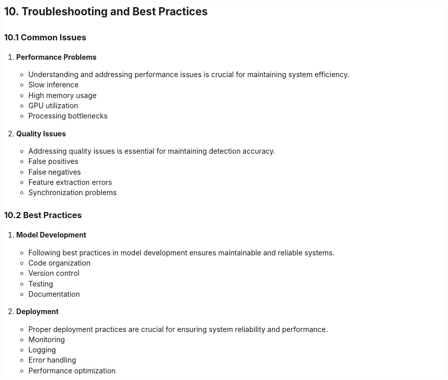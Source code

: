 ## 10. Troubleshooting and Best Practices

### 10.1 Common Issues
1. **Performance Problems**
   - Understanding and addressing performance issues is crucial for maintaining system efficiency.
   - Slow inference
   - High memory usage
   - GPU utilization
   - Processing bottlenecks

2. **Quality Issues**
   - Addressing quality issues is essential for maintaining detection accuracy.
   - False positives
   - False negatives
   - Feature extraction errors
   - Synchronization problems

### 10.2 Best Practices
1. **Model Development**
   - Following best practices in model development ensures maintainable and reliable systems.
   - Code organization
   - Version control
   - Testing
   - Documentation

2. **Deployment**
   - Proper deployment practices are crucial for ensuring system reliability and performance.
   - Monitoring
   - Logging
   - Error handling
   - Performance optimization 